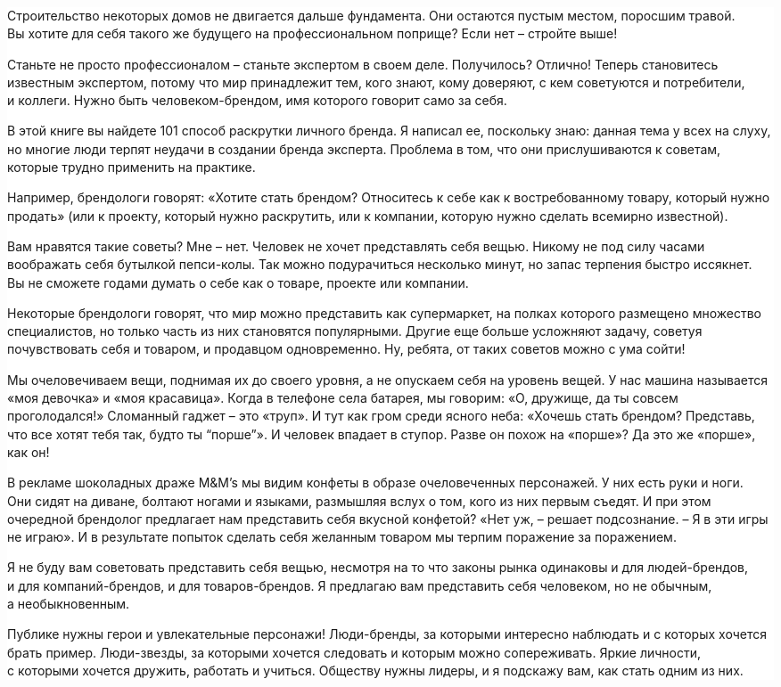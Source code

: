 Строительство некоторых домов не двигается дальше фундамента.
Они остаются пустым местом, поросшим травой. Вы хотите для себя
такого же будущего на профессиональном поприще? Если нет – стройте выше!

Станьте не просто профессионалом – станьте экспертом в своем деле.
Получилось? Отлично! Теперь становитесь известным экспертом, потому что
мир принадлежит тем, кого знают, кому доверяют, с кем советуются
и потребители, и коллеги. Нужно быть человеком-брендом, имя которого
говорит само за себя.

В этой книге вы найдете 101 способ раскрутки личного бренда.
Я написал ее, поскольку знаю: данная тема у всех на слуху, но многие
люди терпят неудачи в создании бренда эксперта. Проблема в том, что они
прислушиваются к советам, которые трудно применить на практике.

Например, брендологи говорят: «Хотите стать брендом? Относитесь к себе
как к востребованному товару, который нужно продать» (или к проекту,
который нужно раскрутить, или к компании, которую нужно сделать всемирно
известной).

Вам нравятся такие советы? Мне – нет. Человек не хочет представлять себя
вещью. Никому не под силу часами воображать себя бутылкой пепси-колы.
Так можно подурачиться несколько минут, но запас терпения быстро
иссякнет. Вы не сможете годами думать о себе как о товаре, проекте
или компании.

Некоторые брендологи говорят, что мир можно представить как супермаркет,
на полках которого размещено множество специалистов, но только часть
из них становятся популярными. Другие еще больше усложняют задачу,
советуя почувствовать себя и товаром, и продавцом одновременно.
Ну, ребята, от таких советов можно с ума сойти!

Мы очеловечиваем вещи, поднимая их до своего уровня, а не опускаем себя
на уровень вещей. У нас машина называется «моя девочка» и «моя
красавица». Когда в телефоне села батарея, мы говорим: «О, дружище,
да ты совсем проголодался!» Сломанный гаджет – это «труп». И тут
как гром среди ясного неба: «Хочешь стать брендом? Представь, что все
хотят тебя так, будто ты “порше”». И человек впадает в ступор. Разве он
похож на «порше»? Да это же «порше», как он!

В рекламе шоколадных драже M&M’s мы видим конфеты в образе очеловеченных
персонажей. У них есть руки и ноги. Они сидят на диване, болтают ногами
и языками, размышляя вслух о том, кого из них первым съедят. И при этом
очередной брендолог предлагает нам представить себя вкусной конфетой?
«Нет уж, – решает подсознание. – Я в эти игры не играю». И в результате
попыток сделать себя желанным товаром мы терпим поражение за поражением.

Я не буду вам советовать представить себя вещью, несмотря на то что
законы рынка одинаковы и для людей-брендов, и для компаний-брендов,
и для товаров-брендов. Я предлагаю вам представить себя человеком,
но не обычным, а необыкновенным.

Публике нужны герои и увлекательные персонажи! Люди-бренды, за которыми
интересно наблюдать и с которых хочется брать пример. Люди-звезды,
за которыми хочется следовать и которым можно сопереживать. Яркие
личности, с которыми хочется дружить, работать и учиться. Обществу нужны
лидеры, и я подскажу вам, как стать одним из них.

